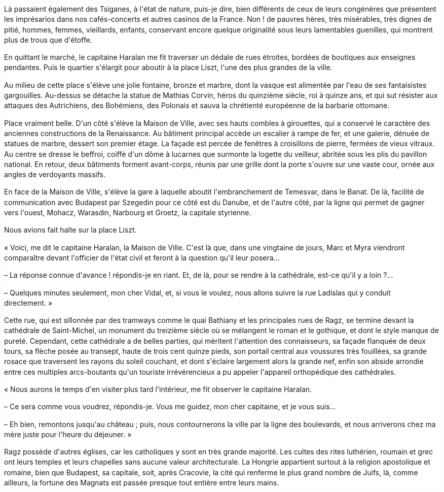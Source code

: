 Là passaient également des Tsiganes, à l'état de nature, puis-je dire, bien différents de ceux de leurs congénères que présentent les imprésarios dans nos cafés-concerts et autres casinos de la France. Non ! de pauvres hères, très misérables, très dignes de pitié, hommes, femmes, vieillards, enfants, conservant encore quelque originalité sous leurs lamentables guenilles, qui montrent plus de trous que d'étoffe.

En quittant le marché, le capitaine Haralan me fit traverser un dédale de rues étroites, bordées de boutiques aux enseignes pendantes. Puis le quartier s'élargit pour aboutir à la place Liszt, l'une des plus grandes de la ville.

Au milieu de cette place s'élève une jolie fontaine, bronze et marbre, dont la vasque est alimentée par l'eau de ses fantaisistes gargouilles. Au-dessus se détache la statue de Mathias Corvin, héros du quinzième siècle, roi à quinze ans, et qui sut résister aux attaques des Autrichiens, des Bohémiens, des Polonais et sauva la chrétienté européenne de la barbarie ottomane.

Place vraiment belle. D'un côté s'élève la Maison de Ville, avec ses hauts combles à girouettes, qui a conservé le caractère des anciennes constructions de la Renaissance. Au bâtiment principal accède un escalier à rampe de fer, et une galerie, dénuée de statues de marbre, dessert son premier étage. La façade est percée de fenêtres à croisillons de pierre, fermées de vieux vitraux. Au centre se dresse le beffroi, coiffé d'un dôme à lucarnes que surmonte la logette du veilleur, abritée sous les plis du pavillon national. En retour, deux bâtiments forment avant-corps, réunis par une grille dont la porte s'ouvre sur une vaste cour, ornée aux angles de verdoyants massifs.

En face de la Maison de Ville, s'élève la gare à laquelle aboutit l'embranchement de Temesvar, dans le Banat. De là, facilité de communication avec Budapest par Szegedin pour ce côté est du Danube, et de l'autre côté, par la ligne qui permet de gagner vers l'ouest, Mohacz, Warasdin, Narbourg et Groetz, la capitale styrienne.

Nous avions fait halte sur la place Liszt.

« Voici, me dit le capitaine Haralan, la Maison de Ville. C'est là que, dans une vingtaine de jours, Marc et Myra viendront comparaître devant l'officier de l'état civil et feront à la question qu'il leur posera…

– La réponse connue d'avance ! répondis-je en riant. Et, de là, pour se rendre à la cathédrale, est-ce qu'il y a loin ?…

– Quelques minutes seulement, mon cher Vidal, et, si vous le voulez, nous allons suivre la rue Ladislas qui y conduit directement. »

Cette rue, qui est sillonnée par des tramways comme le quai Bathiany et les principales rues de Ragz, se termine devant la cathédrale de Saint-Michel, un monument du treizième siècle où se mélangent le roman et le gothique, et dont le style manque de pureté. Cependant, cette cathédrale a de belles parties, qui méritent l'attention des connaisseurs, sa façade flanquée de deux tours, sa flèche posée au transept, haute de trois cent quinze pieds, son portail central aux voussures très fouillées, sa grande rosace que traversent les rayons du soleil couchant, et dont s'éclaire largement alors la grande nef, enfin son abside arrondie entre ces multiples arcs-boutants qu'un touriste irrévérencieux a pu appeler l'appareil orthopédique des cathédrales.

« Nous aurons le temps d'en visiter plus tard l'intérieur, me fit observer le capitaine Haralan.

– Ce sera comme vous voudrez, répondis-je. Vous me guidez, mon cher capitaine, et je vous suis…

– Eh bien, remontons jusqu'au château ; puis, nous contournerons la ville par la ligne des boulevards, et nous arriverons chez ma mère juste pour l'heure du déjeuner. »

Ragz possède d'autres églises, car les catholiques y sont en très grande majorité. Les cultes des rites luthérien, roumain et grec ont leurs temples et leurs chapelles sans aucune valeur architecturale. La Hongrie appartient surtout à la religion apostolique et romaine, bien que Budapest, sa capitale, soit, après Cracovie, la cité qui renferme le plus grand nombre de Juifs, là, comme ailleurs, la fortune des Magnats est passée presque tout entière entre leurs mains.
